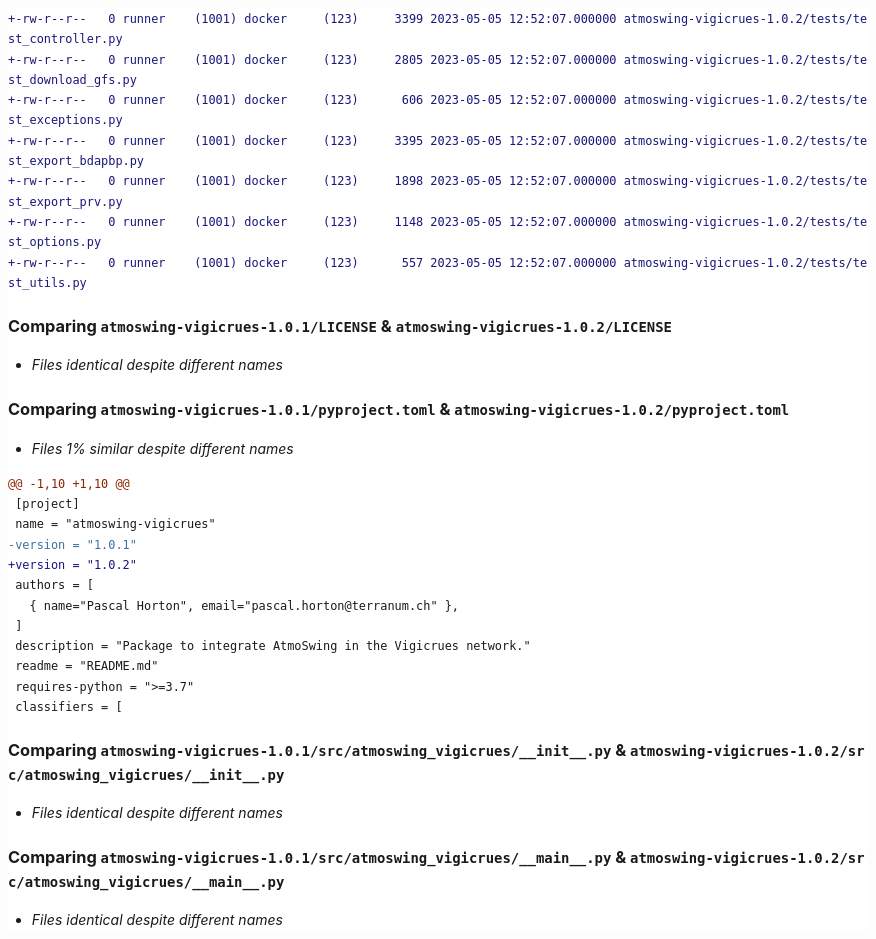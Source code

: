 ```diff
+-rw-r--r--   0 runner    (1001) docker     (123)     3399 2023-05-05 12:52:07.000000 atmoswing-vigicrues-1.0.2/tests/test_controller.py
+-rw-r--r--   0 runner    (1001) docker     (123)     2805 2023-05-05 12:52:07.000000 atmoswing-vigicrues-1.0.2/tests/test_download_gfs.py
+-rw-r--r--   0 runner    (1001) docker     (123)      606 2023-05-05 12:52:07.000000 atmoswing-vigicrues-1.0.2/tests/test_exceptions.py
+-rw-r--r--   0 runner    (1001) docker     (123)     3395 2023-05-05 12:52:07.000000 atmoswing-vigicrues-1.0.2/tests/test_export_bdapbp.py
+-rw-r--r--   0 runner    (1001) docker     (123)     1898 2023-05-05 12:52:07.000000 atmoswing-vigicrues-1.0.2/tests/test_export_prv.py
+-rw-r--r--   0 runner    (1001) docker     (123)     1148 2023-05-05 12:52:07.000000 atmoswing-vigicrues-1.0.2/tests/test_options.py
+-rw-r--r--   0 runner    (1001) docker     (123)      557 2023-05-05 12:52:07.000000 atmoswing-vigicrues-1.0.2/tests/test_utils.py
```

### Comparing `atmoswing-vigicrues-1.0.1/LICENSE` & `atmoswing-vigicrues-1.0.2/LICENSE`

 * *Files identical despite different names*

### Comparing `atmoswing-vigicrues-1.0.1/pyproject.toml` & `atmoswing-vigicrues-1.0.2/pyproject.toml`

 * *Files 1% similar despite different names*

```diff
@@ -1,10 +1,10 @@
 [project]
 name = "atmoswing-vigicrues"
-version = "1.0.1"
+version = "1.0.2"
 authors = [
   { name="Pascal Horton", email="pascal.horton@terranum.ch" },
 ]
 description = "Package to integrate AtmoSwing in the Vigicrues network."
 readme = "README.md"
 requires-python = ">=3.7"
 classifiers = [
```

### Comparing `atmoswing-vigicrues-1.0.1/src/atmoswing_vigicrues/__init__.py` & `atmoswing-vigicrues-1.0.2/src/atmoswing_vigicrues/__init__.py`

 * *Files identical despite different names*

### Comparing `atmoswing-vigicrues-1.0.1/src/atmoswing_vigicrues/__main__.py` & `atmoswing-vigicrues-1.0.2/src/atmoswing_vigicrues/__main__.py`

 * *Files identical despite different names*
